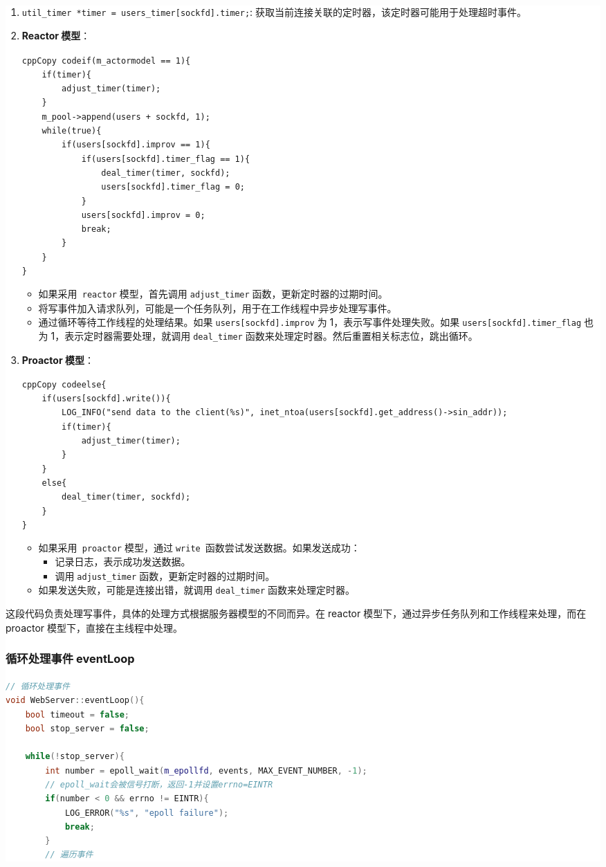 1. `util_timer *timer = users_timer[sockfd].timer;`: 获取当前连接关联的定时器，该定时器可能用于处理超时事件。

2. **Reactor 模型**：

   ```
   cppCopy codeif(m_actormodel == 1){
       if(timer){
           adjust_timer(timer);
       }
       m_pool->append(users + sockfd, 1);
       while(true){
           if(users[sockfd].improv == 1){
               if(users[sockfd].timer_flag == 1){
                   deal_timer(timer, sockfd);
                   users[sockfd].timer_flag = 0;
               }
               users[sockfd].improv = 0;
               break;
           }
       }
   }
   ```

   - 如果采用` reactor` 模型，首先调用 `adjust_timer` 函数，更新定时器的过期时间。
   - 将写事件加入请求队列，可能是一个任务队列，用于在工作线程中异步处理写事件。
   - 通过循环等待工作线程的处理结果。如果 `users[sockfd].improv` 为 1，表示写事件处理失败。如果 `users[sockfd].timer_flag` 也为 1，表示定时器需要处理，就调用 `deal_timer` 函数来处理定时器。然后重置相关标志位，跳出循环。

3. **Proactor 模型**：

   ```
   cppCopy codeelse{
       if(users[sockfd].write()){
           LOG_INFO("send data to the client(%s)", inet_ntoa(users[sockfd].get_address()->sin_addr));
           if(timer){
               adjust_timer(timer);
           }
       }
       else{
           deal_timer(timer, sockfd);
       }
   }
   ```

   - 如果采用` proactor` 模型，通过 `write `函数尝试发送数据。如果发送成功：
     - 记录日志，表示成功发送数据。
     - 调用 `adjust_timer` 函数，更新定时器的过期时间。
   - 如果发送失败，可能是连接出错，就调用 `deal_timer` 函数来处理定时器。

这段代码负责处理写事件，具体的处理方式根据服务器模型的不同而异。在 reactor 模型下，通过异步任务队列和工作线程来处理，而在 proactor 模型下，直接在主线程中处理。

### 循环处理事件 eventLoop

```c++
// 循环处理事件
void WebServer::eventLoop(){
    bool timeout = false;
    bool stop_server = false;

    while(!stop_server){
        int number = epoll_wait(m_epollfd, events, MAX_EVENT_NUMBER, -1);
        // epoll_wait会被信号打断，返回-1并设置errno=EINTR
        if(number < 0 && errno != EINTR){
            LOG_ERROR("%s", "epoll failure");
            break;
        }
        // 遍历事件
```